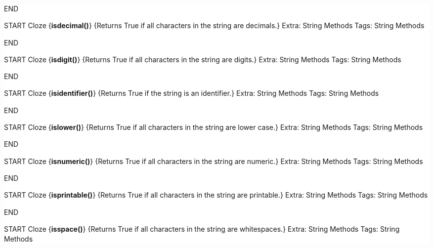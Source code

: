 END

START
Cloze
{**isdecimal()**} {Returns True if all characters in the string are decimals.}
Extra: String Methods
Tags: String Methods

END

START
Cloze
{**isdigit()**} {Returns True if all characters in the string are digits.}
Extra: String Methods
Tags: String Methods

END

START
Cloze
{**isidentifier()**} {Returns True if the string is an identifier.}
Extra: String Methods
Tags: String Methods

END

START
Cloze
{**islower()**} {Returns True if all characters in the string are lower case.}
Extra: String Methods
Tags: String Methods

END

START
Cloze
{**isnumeric()**} {Returns True if all characters in the string are numeric.}
Extra: String Methods
Tags: String Methods

END

START
Cloze
{**isprintable()**} {Returns True if all characters in the string are
printable.}
Extra: String Methods
Tags: String Methods

END

START
Cloze
{**isspace()**} {Returns True if all characters in the string are whitespaces.}
Extra: String Methods
Tags: String Methods
